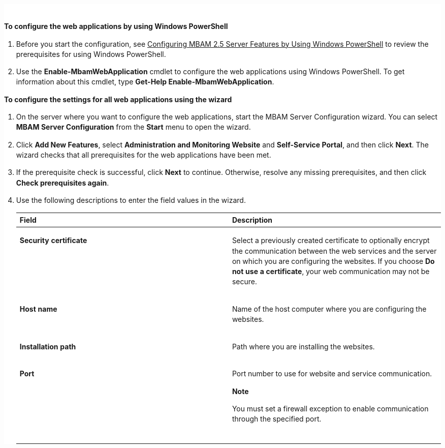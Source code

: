  

**To configure the web applications by using Windows PowerShell**

1.  Before you start the configuration, see [Configuring MBAM 2.5 Server Features by Using Windows PowerShell](configuring-mbam-25-server-features-by-using-windows-powershell.md) to review the prerequisites for using Windows PowerShell.

2.  Use the **Enable-MbamWebApplication** cmdlet to configure the web applications using Windows PowerShell. To get information about this cmdlet, type **Get-Help Enable-MbamWebApplication**.

**To configure the settings for all web applications using the wizard**

1.  On the server where you want to configure the web applications, start the MBAM Server Configuration wizard. You can select **MBAM Server Configuration** from the **Start** menu to open the wizard.

2.  Click **Add New Features**, select **Administration and Monitoring Website** and **Self-Service Portal**, and then click **Next**. The wizard checks that all prerequisites for the web applications have been met.

3.  If the prerequisite check is successful, click **Next** to continue. Otherwise, resolve any missing prerequisites, and then click **Check prerequisites again**.

4.  Use the following descriptions to enter the field values in the wizard.

    <table>
    <colgroup>
    <col width="50%" />
    <col width="50%" />
    </colgroup>
    <thead>
    <tr class="header">
    <th align="left"><strong>Field</strong></th>
    <th align="left">Description</th>
    </tr>
    </thead>
    <tbody>
    <tr class="odd">
    <td align="left"><p><strong>Security certificate</strong></p></td>
    <td align="left"><p>Select a previously created certificate to optionally encrypt the communication between the web services and the server on which you are configuring the websites. If you choose <strong>Do not use a certificate</strong>, your web communication may not be secure.</p></td>
    </tr>
    <tr class="even">
    <td align="left"><p><strong>Host name</strong></p></td>
    <td align="left"><p>Name of the host computer where you are configuring the websites.</p></td>
    </tr>
    <tr class="odd">
    <td align="left"><p><strong>Installation path</strong></p></td>
    <td align="left"><p>Path where you are installing the websites.</p></td>
    </tr>
    <tr class="even">
    <td align="left"><p><strong>Port</strong></p></td>
    <td align="left"><p>Port number to use for website and service communication.</p>
    <div class="alert">
    <strong>Note</strong>  
    <p>You must set a firewall exception to enable communication through the specified port.</p>
    </div>
    <div>
     